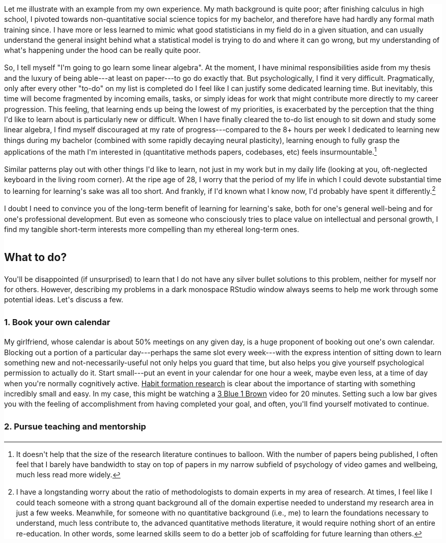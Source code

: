 Let me illustrate with an example from my own experience. My math background is quite poor; after finishing calculus in high school, I pivoted towards non-quantitative social science topics for my bachelor, and therefore have had hardly any formal math training since. I have more or less learned to mimic what good statisticians in my field do in a given situation, and can usually understand the general insight behind what a statistical model is trying to do and where it can go wrong, but my understanding of what's happening under the hood can be really quite poor.

So, I tell myself "I'm going to go learn some linear algebra". At the moment, I have minimal responsibilities aside from my thesis and the luxury of being able---at least on paper---to go do exactly that. But psychologically, I find it very difficult. Pragmatically, only after every other "to-do" on my list is completed do I feel like I can justify some dedicated learning time. But inevitably, this time will become fragmented by incoming emails, tasks, or simply ideas for work that might contribute more directly to my career progression. This feeling, that learning ends up being the lowest of my priorities, is exacerbated by the perception that the thing I'd like to learn about is particularly new or difficult. When I have finally cleared the to-do list enough to sit down and study some linear algebra, I find myself discouraged at my rate of progress---compared to the 8+ hours per week I dedicated to learning new things during my bachelor (combined with some rapidly decaying neural plasticity), learning enough to fully grasp the applications of the math I'm interested in (quantitative methods papers, codebases, etc) feels insurmountable.[^1]

[^1]: It doesn't help that the size of the research literature continues to balloon. With the number of papers being published, I often feel that I barely have bandwidth to stay on top of papers in my narrow subfield of psychology of video games and wellbeing, much less read more widely.

Similar patterns play out with other things I'd like to learn, not just in my work but in my daily life (looking at you, oft-neglected keyboard in the living room corner). At the ripe age of 28, I worry that the period of my life in which I could devote substantial time to learning for learning's sake was all too short. And frankly, if I'd known what I know now, I'd probably have spent it differently.[^2]

[^2]: I have a longstanding worry about the ratio of methodologists to domain experts in my area of research. At times, I feel like I could teach someone with a strong quant background all of the domain expertise needed to understand my research area in just a few weeks. Meanwhile, for someone with no quantitative background (i.e., me) to learn the foundations necessary to understand, much less contribute to, the advanced quantitative methods literature, it would require nothing short of an entire re-education. In other words, some learned skills seem to do a better job of scaffolding for future learning than others.

I doubt I need to convince you of the long-term benefit of learning for learning's sake, both for one's general well-being and for one's professional development. But even as someone who consciously tries to place value on intellectual and personal growth, I find my tangible short-term interests more compelling than my ethereal long-term ones.

## What to do?

You'll be disappointed (if unsurprised) to learn that I do not have any silver bullet solutions to this problem, neither for myself nor for others. However, describing my problems in a dark monospace RStudio window always seems to help me work through some potential ideas. Let's discuss a few.

### 1. Book your own calendar

My girlfriend, whose calendar is about 50% meetings on any given day, is a huge proponent of booking out one's own calendar. Blocking out a portion of a particular day---perhaps the same slot every week---with the express intention of sitting down to learn something new and not-necessarily-useful not only helps you guard that time, but also helps you give yourself psychological permission to actually do it. Start small---put an event in your calendar for one hour a week, maybe even less, at a time of day when you're normally cognitively active. [Habit formation research](https://jamesclear.com/habit-guide) is clear about the importance of starting with something incredibly small and easy. In my case, this might be watching a [3 Blue 1 Brown](https://www.3blue1brown.com) video for 20 minutes. Setting such a low bar gives you with the feeling of accomplishment from having completed your goal, and often, you'll find yourself motivated to continue.

### 2. Pursue teaching and mentorship
